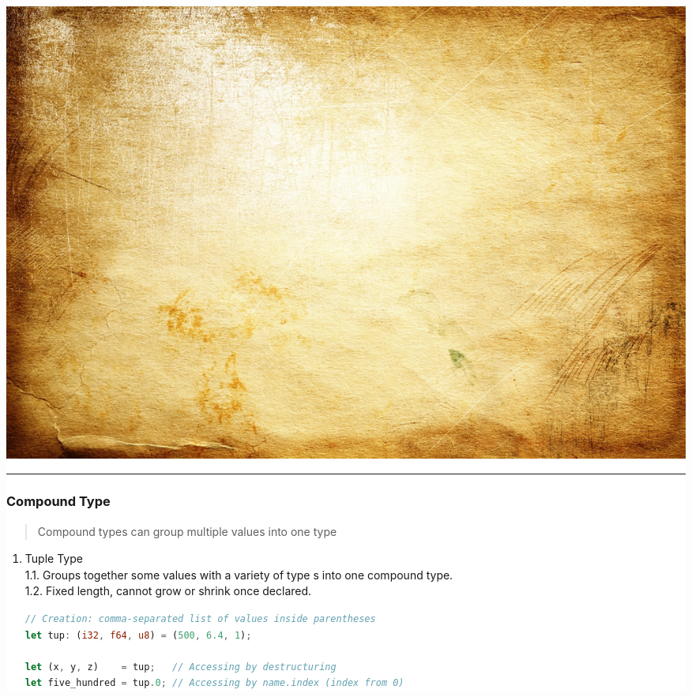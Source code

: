 ![bg](./paper.jpg)

---
### Compound Type ###
> Compound types can group multiple values into one type  

1. Tuple Type  
	1.1. Groups together some values with a variety of type s into one compound type.  
	1.2. Fixed length, cannot grow or shrink once declared.  
	
	```rust
	// Creation: comma-separated list of values inside parentheses
	let tup: (i32, f64, u8) = (500, 6.4, 1);

	let (x, y, z)    = tup;   // Accessing by destructuring 
	let five_hundred = tup.0; // Accessing by name.index (index from 0)
	```
